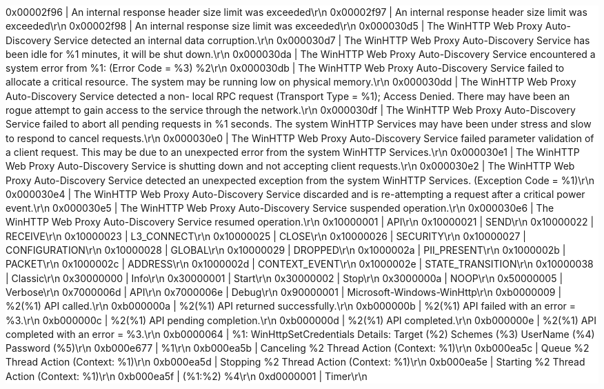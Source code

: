 0x00002f96 | An internal response header size limit was exceeded\r\n
0x00002f97 | An internal response header size limit was exceeded\r\n
0x00002f98 | An internal response size limit was exceeded\r\n
0x000030d5 | The WinHTTP Web Proxy Auto-Discovery Service detected an internal data corruption.\r\n
0x000030d7 | The WinHTTP Web Proxy Auto-Discovery Service has been idle for %1 minutes, it will be shut down.\r\n
0x000030da | The WinHTTP Web Proxy Auto-Discovery Service encountered a system error from %1: (Error Code = %3) %2\r\n
0x000030db | The WinHTTP Web Proxy Auto-Discovery Service failed to allocate a critical resource. The system may be running low on physical memory.\r\n
0x000030dd | The WinHTTP Web Proxy Auto-Discovery Service detected a non- local RPC request (Transport Type = %1); Access Denied. There may have been an rogue attempt to gain access to the service through the network.\r\n
0x000030df | The WinHTTP Web Proxy Auto-Discovery Service failed to abort all pending requests in %1 seconds.  The system WinHTTP Services may have been under stress and slow to respond to cancel requests.\r\n
0x000030e0 | The WinHTTP Web Proxy Auto-Discovery Service failed parameter validation of a client request.  This may be due to an unexpected error from the system WinHTTP Services.\r\n
0x000030e1 | The WinHTTP Web Proxy Auto-Discovery Service is shutting down and not accepting client requests.\r\n
0x000030e2 | The WinHTTP Web Proxy Auto-Discovery Service detected an unexpected exception from the system WinHTTP Services. (Exception Code = %1)\r\n
0x000030e4 | The WinHTTP Web Proxy Auto-Discovery Service discarded and is re-attempting a request after a critical power event.\r\n
0x000030e5 | The WinHTTP Web Proxy Auto-Discovery Service suspended operation.\r\n
0x000030e6 | The WinHTTP Web Proxy Auto-Discovery Service resumed operation.\r\n
0x10000001 | API\r\n
0x10000021 | SEND\r\n
0x10000022 | RECEIVE\r\n
0x10000023 | L3_CONNECT\r\n
0x10000025 | CLOSE\r\n
0x10000026 | SECURITY\r\n
0x10000027 | CONFIGURATION\r\n
0x10000028 | GLOBAL\r\n
0x10000029 | DROPPED\r\n
0x1000002a | PII_PRESENT\r\n
0x1000002b | PACKET\r\n
0x1000002c | ADDRESS\r\n
0x1000002d | CONTEXT_EVENT\r\n
0x1000002e | STATE_TRANSITION\r\n
0x10000038 | Classic\r\n
0x30000000 | Info\r\n
0x30000001 | Start\r\n
0x30000002 | Stop\r\n
0x3000000a | NOOP\r\n
0x50000005 | Verbose\r\n
0x7000006d | API\r\n
0x7000006e | Debug\r\n
0x90000001 | Microsoft-Windows-WinHttp\r\n
0xb0000009 | %2(%1) API called.\r\n
0xb000000a | %2(%1) API returned successfully.\r\n
0xb000000b | %2(%1) API failed with an error = %3.\r\n
0xb000000c | %2(%1) API pending completion.\r\n
0xb000000d | %2(%1) API completed.\r\n
0xb000000e | %2(%1) API completed with an error = %3.\r\n
0xb0000064 | %1: WinHttpSetCredentials Details: Target (%2) Schemes (%3) UserName (%4) Password (%5)\r\n
0xb000e677 | %1\r\n
0xb000ea5b | Canceling %2 Thread Action (Context: %1)\r\n
0xb000ea5c | Queue %2 Thread Action (Context: %1)\r\n
0xb000ea5d | Stopping %2 Thread Action (Context: %1)\r\n
0xb000ea5e | Starting %2 Thread Action (Context: %1)\r\n
0xb000ea5f | (%1:%2) %4\r\n
0xd0000001 | Timer\r\n